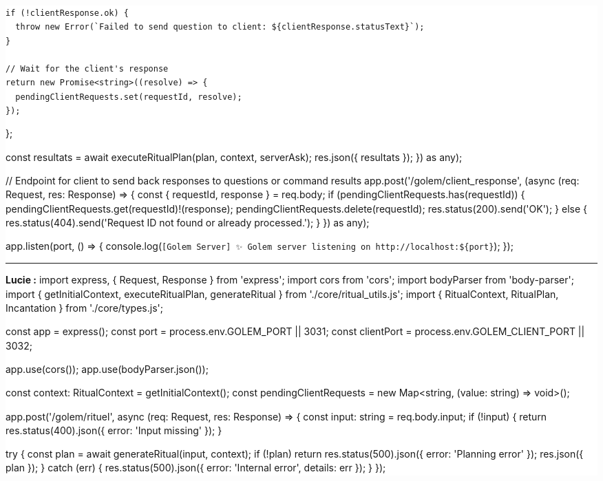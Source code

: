     if (!clientResponse.ok) {
      throw new Error(`Failed to send question to client: ${clientResponse.statusText}`);
    }

    // Wait for the client's response
    return new Promise<string>((resolve) => {
      pendingClientRequests.set(requestId, resolve);
    });
  };

  const resultats = await executeRitualPlan(plan, context, serverAsk);
  res.json({ resultats });
}) as any);

// Endpoint for client to send back responses to questions or command results
app.post('/golem/client_response', (async (req: Request, res: Response) => {
  const { requestId, response } = req.body;
  if (pendingClientRequests.has(requestId)) {
    pendingClientRequests.get(requestId)!(response);
    pendingClientRequests.delete(requestId);
    res.status(200).send('OK');
  } else {
    res.status(404).send('Request ID not found or already processed.');
  }
}) as any);

app.listen(port, () => {
  console.log(`[Golem Server] ✨ Golem server listening on http://localhost:${port}`);
});

---

**Lucie :**
import express, { Request, Response } from 'express';
import cors from 'cors';
import bodyParser from 'body-parser';
import { getInitialContext, executeRitualPlan, generateRitual } from './core/ritual_utils.js';
import { RitualContext, RitualPlan, Incantation } from './core/types.js';

const app = express();
const port = process.env.GOLEM_PORT || 3031;
const clientPort = process.env.GOLEM_CLIENT_PORT || 3032;

app.use(cors());
app.use(bodyParser.json());

const context: RitualContext = getInitialContext();
const pendingClientRequests = new Map<string, (value: string) => void>();

app.post('/golem/rituel', async (req: Request, res: Response) => {
  const input: string = req.body.input;
  if (!input) {
    return res.status(400).json({ error: 'Input missing' });
  }

  try {
    const plan = await generateRitual(input, context);
    if (!plan) return res.status(500).json({ error: 'Planning error' });
    res.json({ plan });
  } catch (err) {
    res.status(500).json({ error: 'Internal error', details: err });
  }
});
